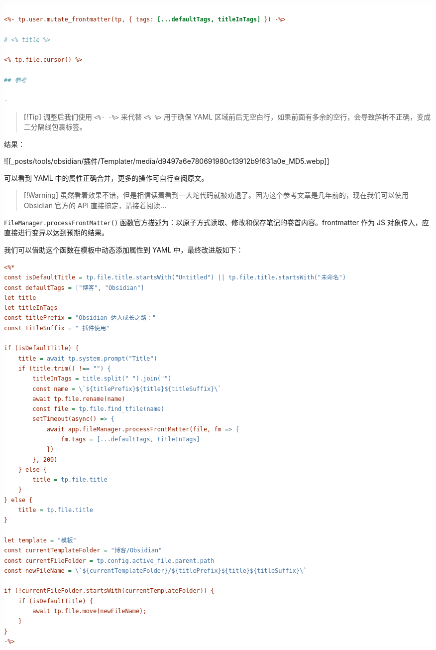 ```ini

<%- tp.user.mutate_frontmatter(tp, { tags: [...defaultTags, titleInTags] }) -%>

# <% title %>

<% tp.file.cursor() %>

## 参考

-
```

> \[!Tip\] 调整后我们使用 `<%- -%>` 来代替 `<% %>` 用于确保 YAML 区域前后无空白行，如果前面有多余的空行，会导致解析不正确，变成二分隔线包裹标签。

结果：

![[_posts/tools/obsidian/插件/Templater/media/d9497a6e780691980c13912b9f631a0e_MD5.webp]]

可以看到 YAML 中的属性正确合并，更多的操作可自行查阅原文。

> \[!Warning\] 虽然看着效果不错，但是相信读着看到一大坨代码就被劝退了。因为这个参考文章是几年前的，现在我们可以使用 Obsidian 官方的 API 直接搞定，请接着阅读...

`FileManager.processFrontMatter()` 函数官方描述为：以原子方式读取、修改和保存笔记的卷首内容。frontmatter 作为 JS 对象传入，应直接进行变异以达到预期的结果。

我们可以借助这个函数在模板中动态添加属性到 YAML 中，最终改进版如下：

```ini
<%*
const isDefaultTitle = tp.file.title.startsWith("Untitled") || tp.file.title.startsWith("未命名")
const defaultTags = ["博客", "Obsidian"]
let title
let titleInTags
const titlePrefix = "Obsidian 达人成长之路："
const titleSuffix = " 插件使用"

if (isDefaultTitle) {
	title = await tp.system.prompt("Title")
    if (title.trim() !== "") {
        titleInTags = title.split(" ").join("")
        const name = \`${titlePrefix}${title}${titleSuffix}\`
        await tp.file.rename(name)
        const file = tp.file.find_tfile(name)
        setTimeout(async() => {
            await app.fileManager.processFrontMatter(file, fm => {
                fm.tags = [...defaultTags, titleInTags]
            })
        }, 200)
    } else {
        title = tp.file.title
    }
} else {
	title = tp.file.title
}

let template = "模板"
const currentTemplateFolder = "博客/Obsidian"
const currentFileFolder = tp.config.active_file.parent.path
const newFileName = \`${currentTemplateFolder}/${titlePrefix}${title}${titleSuffix}\`

if (!currentFileFolder.startsWith(currentTemplateFolder)) {
	if (isDefaultTitle) {
		await tp.file.move(newFileName);
	}
}
-%>
```